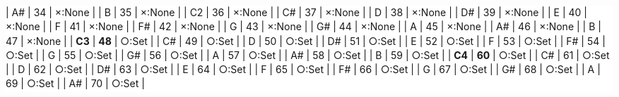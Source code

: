| A#      | 34          | ×:None    |
| B       | 35          | ×:None    |
| C2      | 36          | ×:None    |
| C#      | 37          | ×:None    |
| D       | 38          | ×:None    |
| D#      | 39          | ×:None    |
| E       | 40          | ×:None    |
| F       | 41          | ×:None    |
| F#      | 42          | ×:None    |
| G       | 43          | ×:None    |
| G#      | 44          | ×:None    |
| A       | 45          | ×:None    |
| A#      | 46          | ×:None    |
| B       | 47          | ×:None    |
| **C3**  | **48**      | ○:Set     |
| C#      | 49          | ○:Set     |
| D       | 50          | ○:Set     |
| D#      | 51          | ○:Set     |
| E       | 52          | ○:Set     |
| F       | 53          | ○:Set     |
| F#      | 54          | ○:Set     |
| G       | 55          | ○:Set     |
| G#      | 56          | ○:Set     |
| A       | 57          | ○:Set     |
| A#      | 58          | ○:Set     |
| B       | 59          | ○:Set     |
| **C4**  | **60**      | ○:Set     |
| C#      | 61          | ○:Set     |
| D       | 62          | ○:Set     |
| D#      | 63          | ○:Set     |
| E       | 64          | ○:Set     |
| F       | 65          | ○:Set     |
| F#      | 66          | ○:Set     |
| G       | 67          | ○:Set     |
| G#      | 68          | ○:Set     |
| A       | 69          | ○:Set     |
| A#      | 70          | ○:Set     |